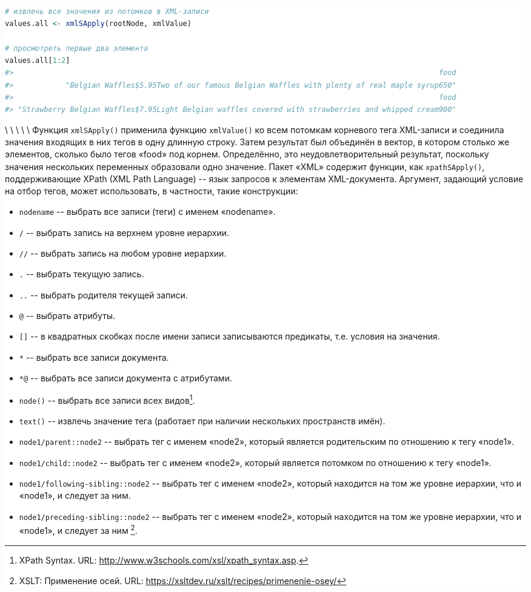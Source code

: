 
```r
# извлечь все значения из потомков в XML-записи  
values.all <- xmlSApply(rootNode, xmlValue)  

# просмотреть первые два элемента  
values.all[1:2]  
#>                                                                                                  food 
#>            "Belgian Waffles$5.95Two of our famous Belgian Waffles with plenty of real maple syrup650" 
#>                                                                                                  food 
#> "Strawberry Belgian Waffles$7.95Light Belgian waffles covered with strawberries and whipped cream900"
```

\ \ \ \ \ Функция `xmlSApply()` применила функцию `xmlValue()` ко всем потомкам корневого тега XML-записи и соединила значения входящих в них тегов в одну длинную строку. Затем результат был объединён в вектор, в котором столько же элементов, сколько было тегов «food» под корнем. Определённо, это неудовлетворительный результат, поскольку значения нескольких переменных образовали одно значение.
Пакет «XML» содержит функции, как `xpathSApply()`, поддерживающие XPath (XML Path Language) -- язык запросов к элементам XML-документа. Аргумент, задающий условие на отбор тегов, может использовать, в частности, такие конструкции:  

* `nodename` -- выбрать все записи (теги) с именем «nodename».  

* `/` -- выбрать запись на верхнем уровне иерархии.  

* `//` -- выбрать запись на любом уровне иерархии.  

* `.` -- выбрать текущую запись.  

* `..` -- выбрать родителя текущей записи.  

* `@` -- выбрать атрибуты.  

* `[]` -- в квадратных скобках после имени записи записываются предикаты, т.е. условия на значения.  

* `*` -- выбрать все записи документа.  

* `*@` -- выбрать все записи документа с атрибутами.  

* `node()` -- выбрать все записи всех видов[^5].   

* `text()` -- извлечь значение тега (работает при наличии нескольких пространств имён).   

* `node1/parent::node2` -- выбрать тег с именем «node2», который является родительским по отношению к тегу «node1».  

* `node1/child::node2` -- выбрать тег с именем «node2», который является потомком по отношению к тегу «node1».    

* `node1/following-sibling::node2` -- выбрать тег с именем «node2», который находится на том же уровне иерархии, что и «node1», и следует за ним.  

* `node1/preceding-sibling::node2` -- выбрать тег с именем «node2», который находится на том же уровне иерархии, что и «node1», и следует за ним [^28].   



[^1]: R Core Team (2015). R: A language and environment for statistical computing. R Foundation for Statistical Computing, Vienna, Austria. URL <https://www.R-project.org/>  
[^2]: Hadley Wickham. Tidy data. The Journal of Statistical Software, vol. 59, 2014.  
[^3]: Jeffrey Leek. Материалы курса «Getting and Cleaning Data» Университета Джонса Хопкинса на портале coursera.org, доступные в репозитории на github.com: <https://github.com/jtleek/modules/tree/master/03_GettingData>.  
[^4]: Duncan Temple Lang and the CRAN Team (2015). XML: Tools for Parsing and Generating XML Within R and S-Plus. R package version 3.98-1.3. <https://CRAN.R-project.org/package=XML>. 
[^5]: XPath Syntax. URL: <http://www.w3schools.com/xsl/xpath_syntax.asp>.  
[^6]: Jeff Gentry (2015). twitteR: R Based Twitter Client. R package version 1.1.9. <https://CRAN.R-project.org/package=twitteR>.  
[^7]: Pablo Barbera and Michael Piccirilli (2015). Rfacebook: Access to Facebook API via R. R package version 0.6. <https://CRAN.R-project.org/package=Rfacebook>.  
[^8]: Raymond McTaggart, Gergely Daroczi and Clement Leung (2015). Quandl: API Wrapper for Quandl.com. R package version 2.7.0. <https://CRAN.R-project.org/package=Quandl>.  
[^9]: Jeffrey A. Ryan (2015). quantmod: Quantitative Financial Modelling Framework. R package version 0.4-5. <https://CRAN.R-project.org/package=quantmod>.  
[^10]: JSON (JavaScript Object Notation) – простой формат обмена данными, удобный для чтения и написания как человеком, так и компьютером.  
[^11]: Введение в JSON. URL: <http://www.json.org/json-ru.html>.  
[^12]: Adrian A. Dragulescu (2014). xlsx: Read, write, format Excel 2007 and Excel 97/2000/XP/2003 files. R package version 0.5.7. <https://CRAN.R-project.org/package=xlsx>.  
[^13]: Gerrit-Jan Schutten (2014). readODS: Read ODS files and puts them into data frames. R package version 1.4. <https://CRAN.R-project.org/package=readODS>.  
[^14]: R Core Team (2015). foreign: Read Data Stored by Minitab, S, SAS, SPSS, Stata, Systat, Weka, dBase, .... R package version 0.8-66. <https://CRAN.R-project.org/package=foreign>.  
[^15]: Jeroen Ooms, David James, Saikat DebRoy, Hadley Wickham and Jeffrey Horner (2015). RMySQL: Database Interface and 'MySQL' Driver for R. R package version 0.10.7. <https://CRAN.R-project.org/package=RMySQL>.
[^16]: Brian Ripley and Michael Lapsley (2015). RODBC: ODBC Database Access. R package version 1.3-12. <https://CRAN.R-project.org/package=RODBC>.  
[^17]: Tommy Chheng (2013). RMongo: MongoDB Client for R. R package version 0.0.25. <https://CRAN.R-project.org/package=RMongo>.  
[^18]: Ben Stabler (2013). shapefiles: Read and Write ESRI Shapefiles. R package version 0.7. <https://CRAN.R-project.org/package=shapefiles>.  
[^19]: Roger Bivand, Tim Keitt and Barry Rowlingson (2015). rgdal: Bindings for the Geospatial Data Abstraction Library. R package version 1.1-3. <https://CRAN.R-project.org/package=rgdal>.  
[^20]: Roger Bivand and Colin Rundel (2015). rgeos: Interface to Geometry Engine -- Open Source (GEOS). R package version 0.3-15. <https://CRAN.R-project.org/package=rgeos>.  
[^21]: Robert J. Hijmans (2015). raster: Geographic Data Analysis and Modeling. R package version 2.5-2. <https://CRAN.R-project.org/package=raster>.  
[^22]: Simon Urbanek (2014). jpeg: Read and write JPEG images. R package version 0.1-8. <https://CRAN.R-project.org/package=jpeg>.  
[^23]: Simon Urbanek (2013). png: Read and write PNG images. R package version 0.1-7. <https://CRAN.R-project.org/package=png>.  
[^24]: Gregory Jefferis (2014). readbitmap: Simple Unified Interface to Read Bitmap Images (BMP,JPEG,PNG). R package version 0.1-4. <https://CRAN.R-project.org/package=readbitmap>.  
[^25]: Uwe Ligges, Sebastian Krey, Olaf Mersmann, and Sarah Schnackenberg (2013). tuneR: Analysis of music. URL: <http://r-forge.r-project.org/projects/tuner/>.  
[^26]: Sueur J., Aubin T., Simonis C. (2008). Seewave: a free modular tool for sound analysis and synthesis. Bioacoustics, 18: 213-226. URL: <https://CRAN.R-project.org/package=seewave>.  
[^27]: Saurav Kaushik (MARCH 27, 2017). Beginner’s Guide on Web Scraping in R (using rvest) with hands-on example. URL: <https://www.analyticsvidhya.com/blog/2017/03/beginners-guide-on-web-scraping-in-r-using-rvest-with-hands-on-knowledge/>.    
[^28]: XSLT: Применение осей. URL: <https://xsltdev.ru/xslt/recipes/primenenie-osey/>   